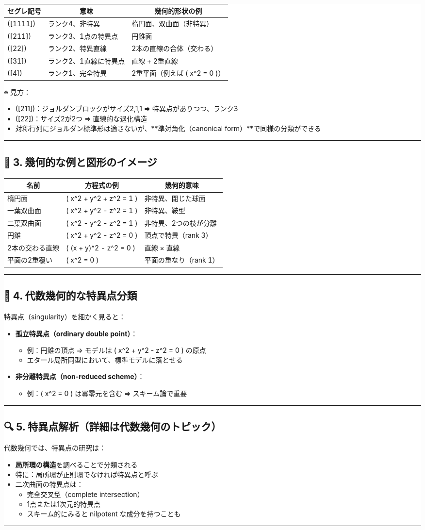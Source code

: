 | セグレ記号 | 意味 | 幾何的形状の例 |
|------------|------|----------------|
| \([1111]\) | ランク4、非特異 | 楕円面、双曲面（非特異） |
| \([211]\)  | ランク3、1点の特異点 | 円錐面 |
| \([22]\)   | ランク2、特異直線 | 2本の直線の合体（交わる） |
| \([31]\)   | ランク2、1直線に特異点 | 直線 + 2重直線 |
| \([4]\)    | ランク1、完全特異 | 2重平面（例えば \( x^2 = 0 \)） |

※ 見方：
- \([211]\)：ジョルダンブロックがサイズ2,1,1 ⇒ 特異点がありつつ、ランク3
- \([22]\)：サイズ2が2つ ⇒ 直線的な退化構造
- 対称行列にジョルダン標準形は適さないが、**準対角化（canonical form）**で同様の分類ができる

---

## 📐 3. 幾何的な例と図形のイメージ

| 名前 | 方程式の例 | 幾何的意味 |
|------|------------|------------|
| 楕円面 | \( x^2 + y^2 + z^2 = 1 \) | 非特異、閉じた球面 |
| 一葉双曲面 | \( x^2 + y^2 - z^2 = 1 \) | 非特異、鞍型 |
| 二葉双曲面 | \( x^2 - y^2 - z^2 = 1 \) | 非特異、2つの枝が分離 |
| 円錐 | \( x^2 + y^2 - z^2 = 0 \) | 頂点で特異（rank 3） |
| 2本の交わる直線 | \( (x + y)^2 - z^2 = 0 \) | 直線 × 直線 |
| 平面の2重覆い | \( x^2 = 0 \) | 平面の重なり（rank 1） |

---

## 🧠 4. 代数幾何的な特異点分類

特異点（singularity）を細かく見ると：

- **孤立特異点（ordinary double point）**：
  - 例：円錐の頂点 ⇒ モデルは \( x^2 + y^2 - z^2 = 0 \) の原点
  - エタール局所同型において、標準モデルに落とせる

- **非分離特異点（non-reduced scheme）**：
  - 例：\( x^2 = 0 \) は冪零元を含む ⇒ スキーム論で重要

---

## 🔍 5. 特異点解析（詳細は代数幾何のトピック）

代数幾何では、特異点の研究は：

- **局所環の構造**を調べることで分類される
- 特に：局所環が正則環でなければ特異点と呼ぶ
- 二次曲面の特異点は：
  - 完全交叉型（complete intersection）
  - 1点または1次元的特異点
  - スキーム的にみると nilpotent な成分を持つことも

---